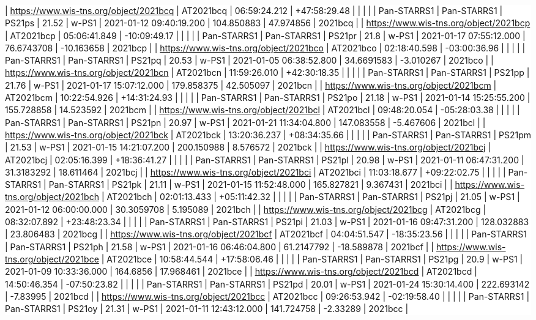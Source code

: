 | https://www.wis-tns.org/object/2021bcq   | AT2021bcq   | 06:59:24.212  | +47:58:29.48  |            |                |                               |               | Pan-STARRS1                                   | Pan-STARRS1                                  | PS21ps                         | 21.52    | w-PS1          | 2021-01-12 09:40:19.200  | 104.850883  | 47.974856   | 2021bcq   |
| https://www.wis-tns.org/object/2021bcp   | AT2021bcp   | 05:06:41.849  | -10:09:49.17  |            |                |                               |               | Pan-STARRS1                                   | Pan-STARRS1                                  | PS21pr                         | 21.8     | w-PS1          | 2021-01-17 07:55:12.000  | 76.6743708  | -10.163658  | 2021bcp   |
| https://www.wis-tns.org/object/2021bco   | AT2021bco   | 02:18:40.598  | -03:00:36.96  |            |                |                               |               | Pan-STARRS1                                   | Pan-STARRS1                                  | PS21pq                         | 20.53    | w-PS1          | 2021-01-05 06:38:52.800  | 34.6691583  | -3.010267   | 2021bco   |
| https://www.wis-tns.org/object/2021bcn   | AT2021bcn   | 11:59:26.010  | +42:30:18.35  |            |                |                               |               | Pan-STARRS1                                   | Pan-STARRS1                                  | PS21pp                         | 21.76    | w-PS1          | 2021-01-17 15:07:12.000  | 179.858375  | 42.505097   | 2021bcn   |
| https://www.wis-tns.org/object/2021bcm   | AT2021bcm   | 10:22:54.926  | +14:31:24.93  |            |                |                               |               | Pan-STARRS1                                   | Pan-STARRS1                                  | PS21po                         | 21.18    | w-PS1          | 2021-01-14 15:25:55.200  | 155.728858  | 14.523592   | 2021bcm   |
| https://www.wis-tns.org/object/2021bcl   | AT2021bcl   | 09:48:20.054  | -05:28:03.38  |            |                |                               |               | Pan-STARRS1                                   | Pan-STARRS1                                  | PS21pn                         | 20.97    | w-PS1          | 2021-01-21 11:34:04.800  | 147.083558  | -5.467606   | 2021bcl   |
| https://www.wis-tns.org/object/2021bck   | AT2021bck   | 13:20:36.237  | +08:34:35.66  |            |                |                               |               | Pan-STARRS1                                   | Pan-STARRS1                                  | PS21pm                         | 21.53    | w-PS1          | 2021-01-15 14:21:07.200  | 200.150988  | 8.576572    | 2021bck   |
| https://www.wis-tns.org/object/2021bcj   | AT2021bcj   | 02:05:16.399  | +18:36:41.27  |            |                |                               |               | Pan-STARRS1                                   | Pan-STARRS1                                  | PS21pl                         | 20.98    | w-PS1          | 2021-01-11 06:47:31.200  | 31.3183292  | 18.611464   | 2021bcj   |
| https://www.wis-tns.org/object/2021bci   | AT2021bci   | 11:03:18.677  | +09:22:02.75  |            |                |                               |               | Pan-STARRS1                                   | Pan-STARRS1                                  | PS21pk                         | 21.11    | w-PS1          | 2021-01-15 11:52:48.000  | 165.827821  | 9.367431    | 2021bci   |
| https://www.wis-tns.org/object/2021bch   | AT2021bch   | 02:01:13.433  | +05:11:42.32  |            |                |                               |               | Pan-STARRS1                                   | Pan-STARRS1                                  | PS21pj                         | 21.05    | w-PS1          | 2021-01-12 06:00:00.000  | 30.3059708  | 5.195089    | 2021bch   |
| https://www.wis-tns.org/object/2021bcg   | AT2021bcg   | 08:32:07.892  | +23:48:23.34  |            |                |                               |               | Pan-STARRS1                                   | Pan-STARRS1                                  | PS21pi                         | 21.03    | w-PS1          | 2021-01-16 09:47:31.200  | 128.032883  | 23.806483   | 2021bcg   |
| https://www.wis-tns.org/object/2021bcf   | AT2021bcf   | 04:04:51.547  | -18:35:23.56  |            |                |                               |               | Pan-STARRS1                                   | Pan-STARRS1                                  | PS21ph                         | 21.58    | w-PS1          | 2021-01-16 06:46:04.800  | 61.2147792  | -18.589878  | 2021bcf   |
| https://www.wis-tns.org/object/2021bce   | AT2021bce   | 10:58:44.544  | +17:58:06.46  |            |                |                               |               | Pan-STARRS1                                   | Pan-STARRS1                                  | PS21pg                         | 20.9     | w-PS1          | 2021-01-09 10:33:36.000  | 164.6856    | 17.968461   | 2021bce   |
| https://www.wis-tns.org/object/2021bcd   | AT2021bcd   | 14:50:46.354  | -07:50:23.82  |            |                |                               |               | Pan-STARRS1                                   | Pan-STARRS1                                  | PS21pd                         | 20.01    | w-PS1          | 2021-01-24 15:30:14.400  | 222.693142  | -7.83995    | 2021bcd   |
| https://www.wis-tns.org/object/2021bcc   | AT2021bcc   | 09:26:53.942  | -02:19:58.40  |            |                |                               |               | Pan-STARRS1                                   | Pan-STARRS1                                  | PS21oy                         | 21.31    | w-PS1          | 2021-01-11 12:43:12.000  | 141.724758  | -2.33289    | 2021bcc   |
